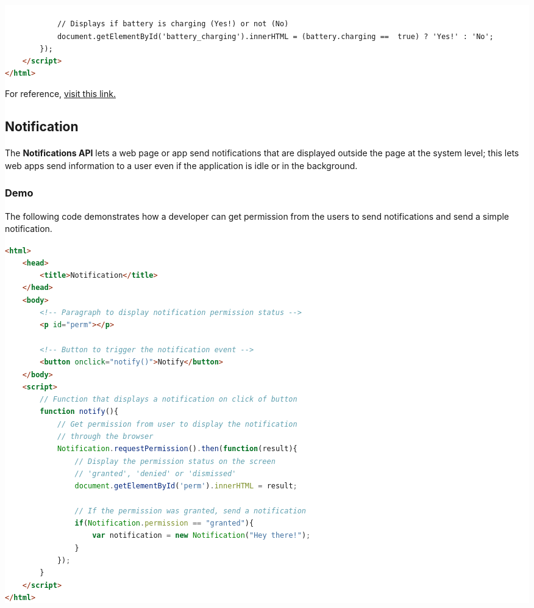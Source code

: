 ```html

			// Displays if battery is charging (Yes!) or not (No)
			document.getElementById('battery_charging').innerHTML = (battery.charging ==  true) ? 'Yes!' : 'No';
		});
	</script>
</html>

```
For reference, [visit this link.](https://developer.mozilla.org/en-US/docs/Web/API/Battery_Status_API)

## Notification
The **Notifications API** lets a web page or app send notifications that are displayed outside the page at the system level; this lets web apps send information to a user even if the application is idle or in the background.

### Demo
The following code demonstrates how a developer can get permission from the users to send notifications and send a simple notification.
```html
<html>
	<head>
		<title>Notification</title>
	</head>
	<body>
		<!-- Paragraph to display notification permission status -->
		<p id="perm"></p>
		
		<!-- Button to trigger the notification event -->
		<button onclick="notify()">Notify</button>
	</body>
	<script>
		// Function that displays a notification on click of button
		function notify(){
			// Get permission from user to display the notification
			// through the browser
			Notification.requestPermission().then(function(result){
				// Display the permission status on the screen
				// 'granted', 'denied' or 'dismissed'
				document.getElementById('perm').innerHTML = result;

				// If the permission was granted, send a notification
				if(Notification.permission == "granted"){
					var notification = new Notification("Hey there!");
				}
			});
		}
	</script>
</html>
```
